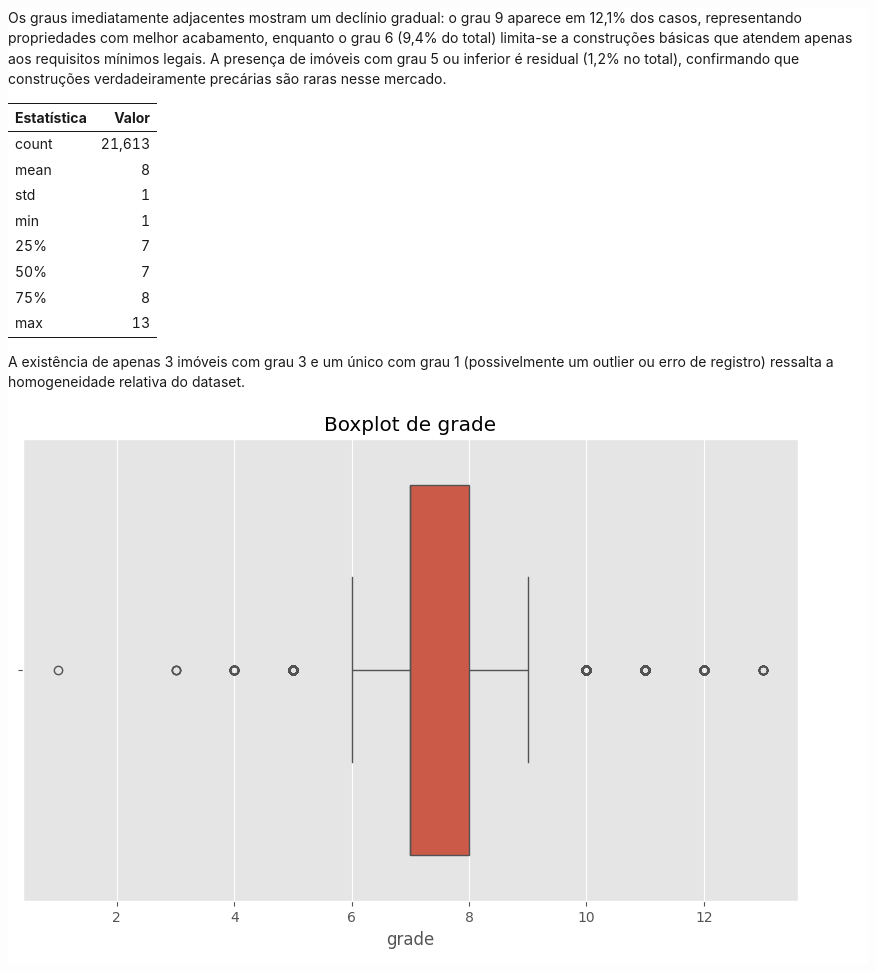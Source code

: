 Os graus imediatamente adjacentes mostram um declínio gradual: o grau 9 aparece em 12,1% dos casos, representando propriedades com melhor acabamento, enquanto o grau 6 (9,4% do total) limita-se a construções básicas que atendem apenas aos requisitos mínimos legais. A presença de imóveis com grau 5 ou inferior é residual (1,2% no total), confirmando que construções verdadeiramente precárias são raras nesse mercado.

| Estatística | Valor |
|-------------|------:|
| count       | 21,613|
| mean        | 8     |
| std         | 1     |
| min         | 1     |
| 25%         | 7     |
| 50%         | 7     |
| 75%         | 8     |
| max         | 13    |

A existência de apenas 3 imóveis com grau 3 e um único com grau 1 (possivelmente um outlier ou erro de registro) ressalta a homogeneidade relativa do dataset.

![Gráfico Boxplot!](/docs/img/graphs/grade_boxplot.png "Gráfico Boxplot")